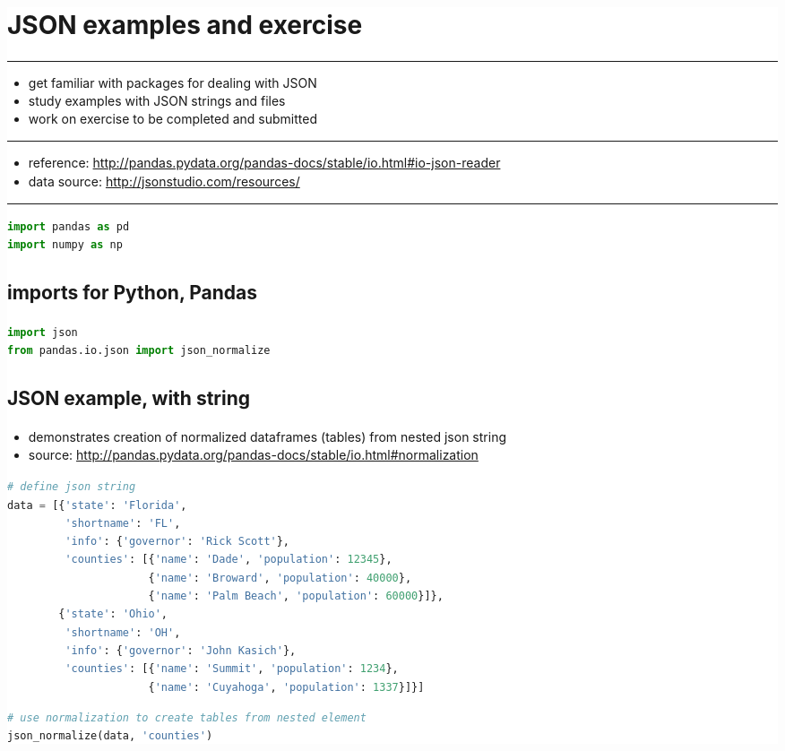 
# JSON examples and exercise
****
+ get familiar with packages for dealing with JSON
+ study examples with JSON strings and files 
+ work on exercise to be completed and submitted 
****
+ reference: http://pandas.pydata.org/pandas-docs/stable/io.html#io-json-reader
+ data source: http://jsonstudio.com/resources/
****


```python
import pandas as pd
import numpy as np
```

## imports for Python, Pandas


```python
import json
from pandas.io.json import json_normalize
```

## JSON example, with string

+ demonstrates creation of normalized dataframes (tables) from nested json string
+ source: http://pandas.pydata.org/pandas-docs/stable/io.html#normalization


```python
# define json string
data = [{'state': 'Florida', 
         'shortname': 'FL',
         'info': {'governor': 'Rick Scott'},
         'counties': [{'name': 'Dade', 'population': 12345},
                      {'name': 'Broward', 'population': 40000},
                      {'name': 'Palm Beach', 'population': 60000}]},
        {'state': 'Ohio',
         'shortname': 'OH',
         'info': {'governor': 'John Kasich'},
         'counties': [{'name': 'Summit', 'population': 1234},
                      {'name': 'Cuyahoga', 'population': 1337}]}]
```


```python
# use normalization to create tables from nested element
json_normalize(data, 'counties')
```



